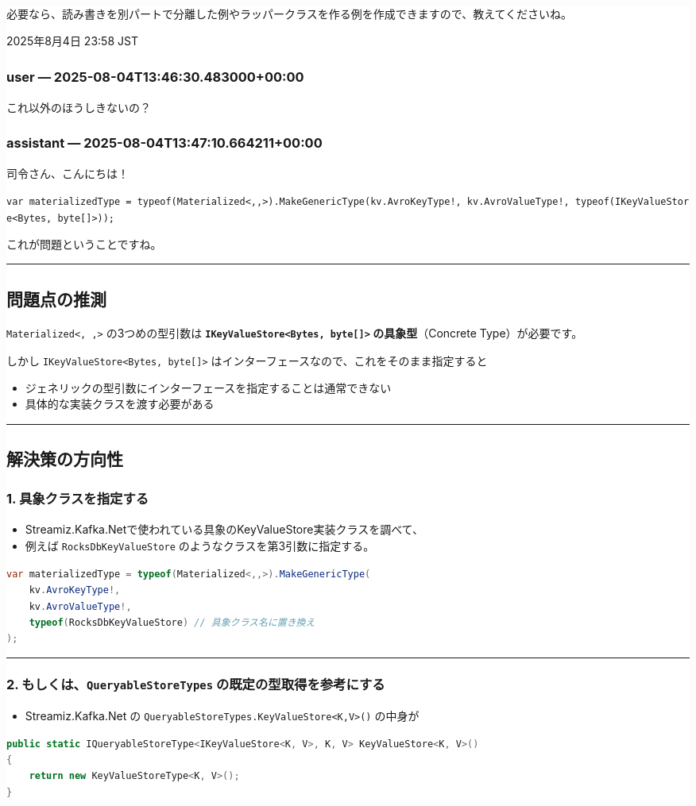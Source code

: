 必要なら、読み書きを別パートで分離した例やラッパークラスを作る例を作成できますので、教えてくださいね。

2025年8月4日 23:58 JST
### user — 2025-08-04T13:46:30.483000+00:00

これ以外のほうしきないの？
### assistant — 2025-08-04T13:47:10.664211+00:00

司令さん、こんにちは！

`var materializedType = typeof(Materialized<,,>).MakeGenericType(kv.AvroKeyType!, kv.AvroValueType!, typeof(IKeyValueStore<Bytes, byte[]>));`

これが問題ということですね。

---

## 問題点の推測

`Materialized<, ,>` の3つめの型引数は **`IKeyValueStore<Bytes, byte[]>` の具象型**（Concrete Type）が必要です。

しかし `IKeyValueStore<Bytes, byte[]>` はインターフェースなので、これをそのまま指定すると

- ジェネリックの型引数にインターフェースを指定することは通常できない
- 具体的な実装クラスを渡す必要がある

---

## 解決策の方向性
### 1. 具象クラスを指定する

- Streamiz.Kafka.Netで使われている具象のKeyValueStore実装クラスを調べて、
- 例えば `RocksDbKeyValueStore` のようなクラスを第3引数に指定する。

```csharp
var materializedType = typeof(Materialized<,,>).MakeGenericType(
    kv.AvroKeyType!, 
    kv.AvroValueType!, 
    typeof(RocksDbKeyValueStore) // 具象クラス名に置き換え
);
```

---
### 2. もしくは、`QueryableStoreTypes` の既定の型取得を参考にする

- Streamiz.Kafka.Net の `QueryableStoreTypes.KeyValueStore<K,V>()` の中身が

```csharp
public static IQueryableStoreType<IKeyValueStore<K, V>, K, V> KeyValueStore<K, V>()
{
    return new KeyValueStoreType<K, V>();
}
```
